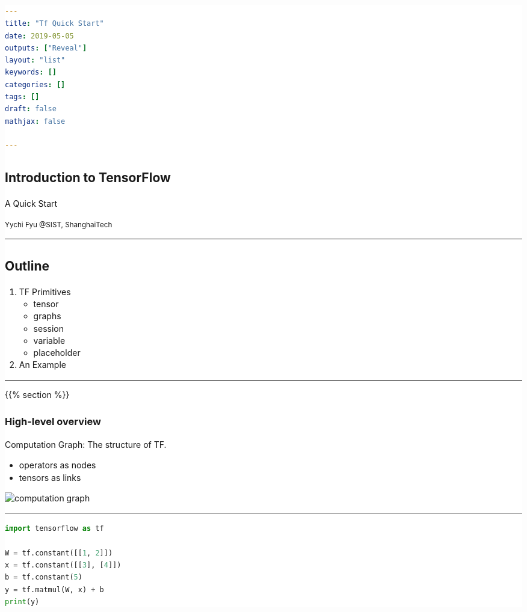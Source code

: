 ```yaml
---
title: "Tf Quick Start"
date: 2019-05-05
outputs: ["Reveal"]
layout: "list"
keywords: []
categories: []
tags: []
draft: false
mathjax: false

---
```


## Introduction to TensorFlow 
A Quick Start

<small>Yychi Fyu @SIST, ShanghaiTech</small>


---

## Outline

1. TF Primitives
    - tensor
    - graphs
    - session
    - variable
    - placeholder
2. An Example

---

{{% section %}}
### High-level overview

Computation Graph: The structure of TF.
- operators as nodes
- tensors as links

<img src="https://s2.ax1x.com/2019/05/05/Ewocp4.png" width=300 alt="computation graph" />

---

```python
import tensorflow as tf

W = tf.constant([[1, 2]])
x = tf.constant([[3], [4]])
b = tf.constant(5)
y = tf.matmul(W, x) + b
print(y)
```
